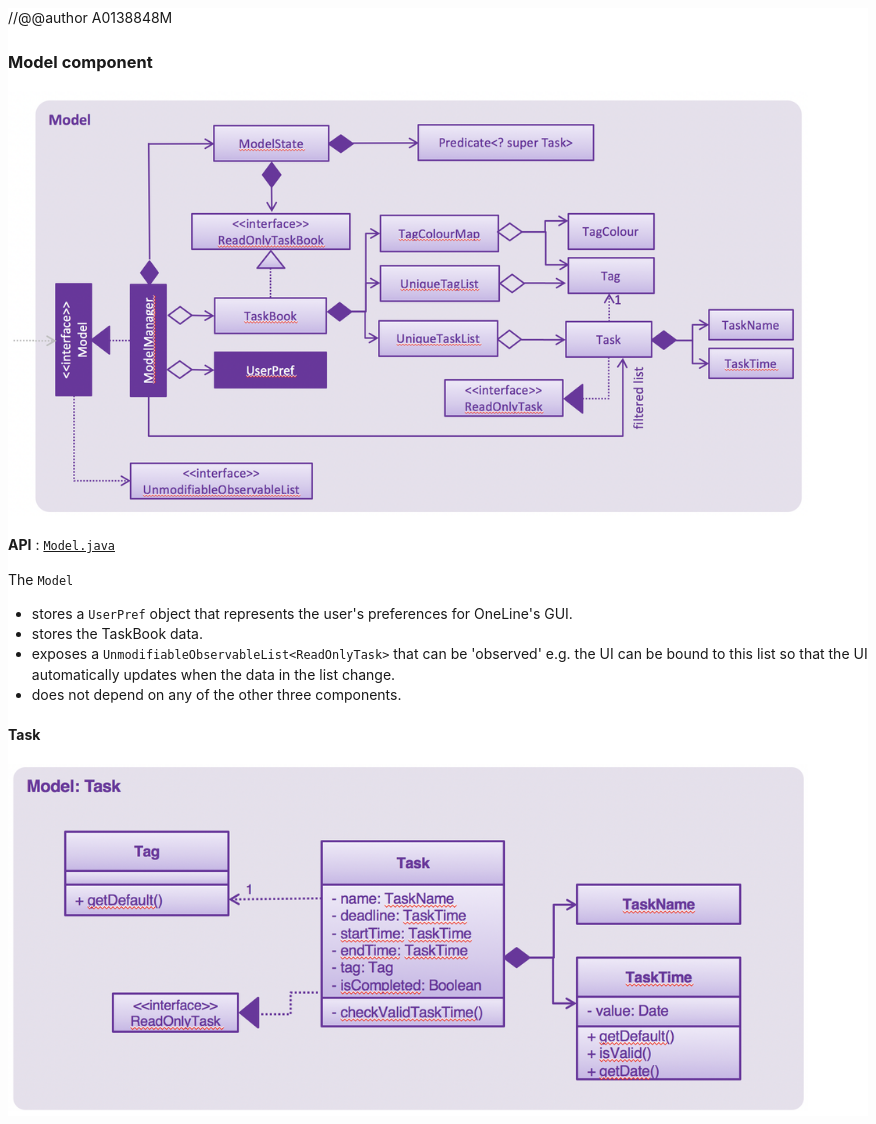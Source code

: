 //@@author A0138848M  
### Model component  
<img src="images/ModelClassDiagram.png" width="800"><br>

**API** : [`Model.java`](../src/main/java/seedu/oneline/model/Model.java)

The `Model`
* stores a `UserPref` object that represents the user's preferences for OneLine's GUI.
* stores the TaskBook data.
* exposes a `UnmodifiableObservableList<ReadOnlyTask>` that can be 'observed' e.g. the UI can be bound to this list so that the UI automatically updates when the data in the list change.
* does not depend on any of the other three components.

#### Task
<img src="images/TaskUML.png" width="800"><br>
